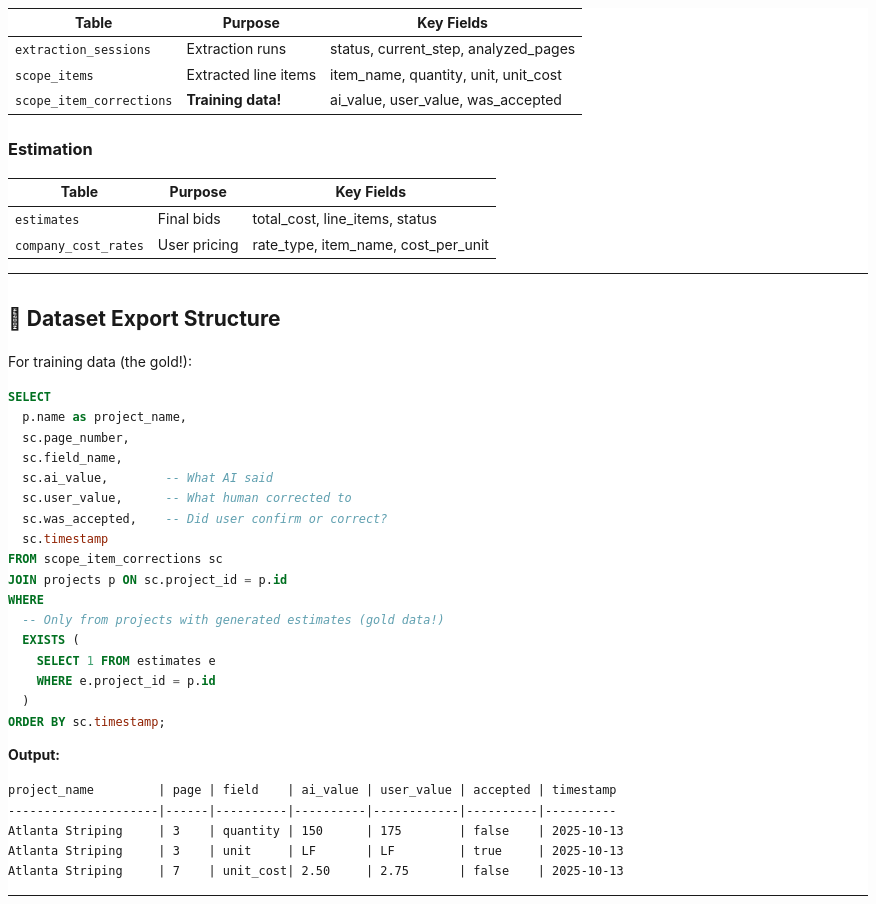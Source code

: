 | Table | Purpose | Key Fields |
|-------|---------|------------|
| `extraction_sessions` | Extraction runs | status, current_step, analyzed_pages |
| `scope_items` | Extracted line items | item_name, quantity, unit, unit_cost |
| `scope_item_corrections` | **Training data!** | ai_value, user_value, was_accepted |

### **Estimation**

| Table | Purpose | Key Fields |
|-------|---------|------------|
| `estimates` | Final bids | total_cost, line_items, status |
| `company_cost_rates` | User pricing | rate_type, item_name, cost_per_unit |

---

## 🎯 Dataset Export Structure

For training data (the gold!):

```sql
SELECT 
  p.name as project_name,
  sc.page_number,
  sc.field_name,
  sc.ai_value,        -- What AI said
  sc.user_value,      -- What human corrected to
  sc.was_accepted,    -- Did user confirm or correct?
  sc.timestamp
FROM scope_item_corrections sc
JOIN projects p ON sc.project_id = p.id
WHERE 
  -- Only from projects with generated estimates (gold data!)
  EXISTS (
    SELECT 1 FROM estimates e 
    WHERE e.project_id = p.id
  )
ORDER BY sc.timestamp;
```

**Output:**
```
project_name         | page | field    | ai_value | user_value | accepted | timestamp
---------------------|------|----------|----------|------------|----------|----------
Atlanta Striping     | 3    | quantity | 150      | 175        | false    | 2025-10-13
Atlanta Striping     | 3    | unit     | LF       | LF         | true     | 2025-10-13
Atlanta Striping     | 7    | unit_cost| 2.50     | 2.75       | false    | 2025-10-13
```

---
